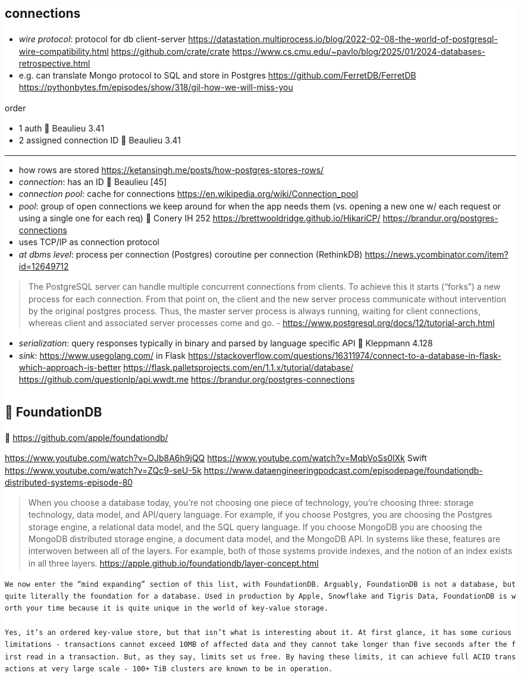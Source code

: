 ## connections

* _wire protocol_: protocol for db client-server https://datastation.multiprocess.io/blog/2022-02-08-the-world-of-postgresql-wire-compatibility.html https://github.com/crate/crate https://www.cs.cmu.edu/~pavlo/blog/2025/01/2024-databases-retrospective.html
* e.g. can translate Mongo protocol to SQL and store in Postgres https://github.com/FerretDB/FerretDB https://pythonbytes.fm/episodes/show/318/gil-how-we-will-miss-you

order
* 1 auth 📙 Beaulieu 3.41
* 2 assigned connection ID 📙 Beaulieu 3.41

---

* how rows are stored https://ketansingh.me/posts/how-postgres-stores-rows/
* _connection_: has an ID 📙 Beaulieu [45]
* _connection pool_: cache for connections https://en.wikipedia.org/wiki/Connection_pool
* _pool_: group of open connections we keep around for when the app needs them (vs. opening a new one w/ each request or using a single one for each req) 📙 Conery IH 252 https://brettwooldridge.github.io/HikariCP/ https://brandur.org/postgres-connections
* uses TCP/IP as connection protocol
* _at dbms level_: process per connection (Postgres) coroutine per connection (RethinkDB) https://news.ycombinator.com/item?id=12649712
> The PostgreSQL server can handle multiple concurrent connections from clients. To achieve this it starts (“forks”) a new process for each connection. From that point on, the client and the new server process communicate without intervention by the original postgres process. Thus, the master server process is always running, waiting for client connections, whereas client and associated server processes come and go. - https://www.postgresql.org/docs/12/tutorial-arch.html
* _serialization_: query responses typically in binary and parsed by language specific API 📙 Kleppmann 4.128
* _sink_: https://www.usegolang.com/ in Flask https://stackoverflow.com/questions/16311974/connect-to-a-database-in-flask-which-approach-is-better https://flask.palletsprojects.com/en/1.1.x/tutorial/database/ https://github.com/questionlp/api.wwdt.me https://brandur.org/postgres-connections

## 🦠 FoundationDB

📜 https://github.com/apple/foundationdb/

https://www.youtube.com/watch?v=OJb8A6h9jQQ
https://www.youtube.com/watch?v=MqbVoSs0lXk
Swift https://www.youtube.com/watch?v=ZQc9-seU-5k
https://www.dataengineeringpodcast.com/episodepage/foundationdb-distributed-systems-episode-80

> When you choose a database today, you’re not choosing one piece of technology, you’re choosing three: storage technology, data model, and API/query language. For example, if you choose Postgres, you are choosing the Postgres storage engine, a relational data model, and the SQL query language. If you choose MongoDB you are choosing the MongoDB distributed storage engine, a document data model, and the MongoDB API. In systems like these, features are interwoven between all of the layers. For example, both of those systems provide indexes, and the notion of an index exists in all three layers. https://apple.github.io/foundationdb/layer-concept.html

```txt
We now enter the “mind expanding” section of this list, with FoundationDB. Arguably, FoundationDB is not a database, but quite literally the foundation for a database. Used in production by Apple, Snowflake and Tigris Data, FoundationDB is worth your time because it is quite unique in the world of key-value storage.

Yes, it’s an ordered key-value store, but that isn’t what is interesting about it. At first glance, it has some curious limitations - transactions cannot exceed 10MB of affected data and they cannot take longer than five seconds after the first read in a transaction. But, as they say, limits set us free. By having these limits, it can achieve full ACID transactions at very large scale - 100+ TiB clusters are known to be in operation.

```